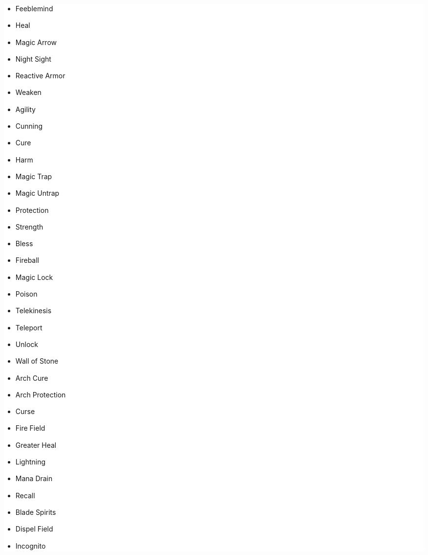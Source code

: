   * Feeblemind

  * Heal

  * Magic Arrow

  * Night Sight

  * Reactive Armor

  * Weaken

  * Agility

  * Cunning

  * Cure

  * Harm

  * Magic Trap

  * Magic Untrap

  * Protection

  * Strength

  * Bless

  * Fireball

  * Magic Lock

  * Poison

  * Telekinesis

  * Teleport

  * Unlock

  * Wall of Stone

  * Arch Cure

  * Arch Protection

  * Curse

  * Fire Field

  * Greater Heal

  * Lightning

  * Mana Drain

  * Recall

  * Blade Spirits

  * Dispel Field

  * Incognito
